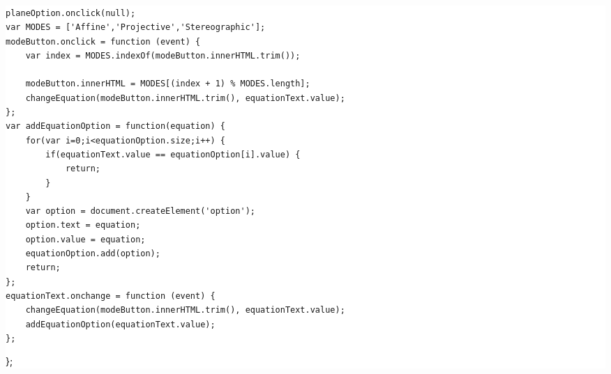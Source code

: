    planeOption.onclick(null);
    var MODES = ['Affine','Projective','Stereographic'];
    modeButton.onclick = function (event) {
        var index = MODES.indexOf(modeButton.innerHTML.trim());

        modeButton.innerHTML = MODES[(index + 1) % MODES.length];
        changeEquation(modeButton.innerHTML.trim(), equationText.value);
    };
    var addEquationOption = function(equation) {
        for(var i=0;i<equationOption.size;i++) {
            if(equationText.value == equationOption[i].value) {
                return;
            }
        }
        var option = document.createElement('option');
        option.text = equation;
        option.value = equation;
        equationOption.add(option);
        return;
    };
    equationText.onchange = function (event) {
        changeEquation(modeButton.innerHTML.trim(), equationText.value);
        addEquationOption(equationText.value);
    };
};
